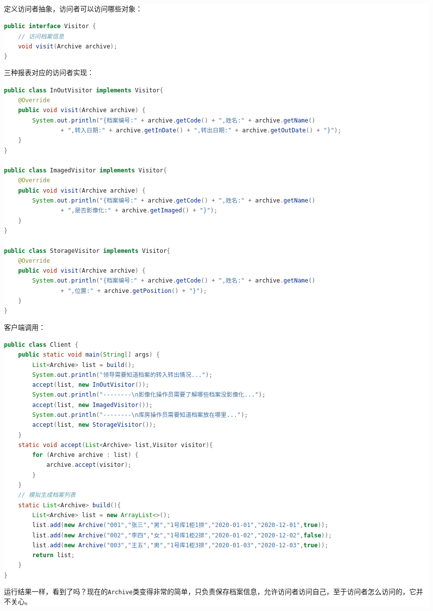 ```java
```
定义访问者抽象，访问者可以访问哪些对象：
```java
public interface Visitor {
	// 访问档案信息
	void visit(Archive archive);
}
```
三种报表对应的访问者实现：
```java
public class InOutVisitor implements Visitor{
	@Override
	public void visit(Archive archive) {
		System.out.println("{档案编号:" + archive.getCode() + ",姓名:" + archive.getName()
				+ ",转入日期:" + archive.getInDate() + ",转出日期:" + archive.getOutDate() + "}");
	}
}

public class ImagedVisitor implements Visitor{
	@Override
	public void visit(Archive archive) {
		System.out.println("{档案编号:" + archive.getCode() + ",姓名:" + archive.getName()
				+ ",是否影像化:" + archive.getImaged() + "}");
	}
}

public class StorageVisitor implements Visitor{
	@Override
	public void visit(Archive archive) {
		System.out.println("{档案编号:" + archive.getCode() + ",姓名:" + archive.getName()
				+ ",位置:" + archive.getPosition() + "}");
	}
}
```
客户端调用：
```java
public class Client {
	public static void main(String[] args) {
		List<Archive> list = build();
		System.out.println("领导需要知道档案的转入转出情况...");
		accept(list, new InOutVisitor());
		System.out.println("--------\n影像化操作员需要了解哪些档案没影像化...");
		accept(list, new ImagedVisitor());
		System.out.println("--------\n库房操作员需要知道档案放在哪里...");
		accept(list, new StorageVisitor());
	}
	static void accept(List<Archive> list,Visitor visitor){
		for (Archive archive : list) {
			archive.accept(visitor);
		}
	}
	// 模拟生成档案列表
	static List<Archive> build(){
		List<Archive> list = new ArrayList<>();
		list.add(new Archive("001","张三","男","1号库1柜1排","2020-01-01","2020-12-01",true));
		list.add(new Archive("002","李四","女","1号库1柜2排","2020-01-02","2020-12-02",false));
		list.add(new Archive("003","王五","男","1号库1柜3排","2020-01-03","2020-12-03",true));
		return list;
	}
}
```
运行结果一样，看到了吗？现在的`Archive`类变得非常的简单，只负责保存档案信息，允许访问者访问自己，至于访问者怎么访问的，它并不关心。
